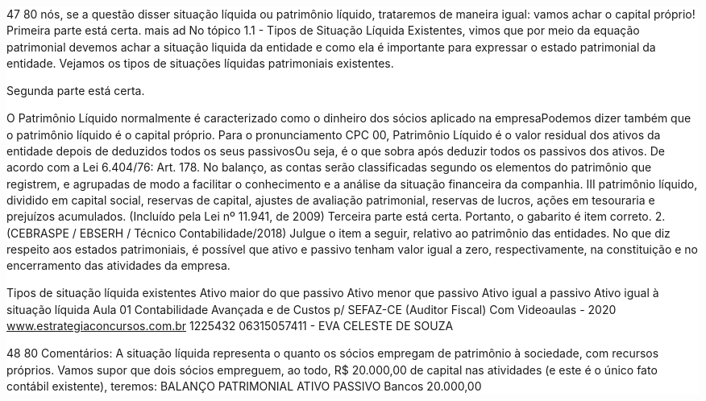 



47
80
nós, se a questão disser situação líquida ou patrimônio líquido, trataremos de maneira igual:
vamos achar o capital próprio!
Primeira parte está certa.
mais ad
No  tópico 1.1 - Tipos  de  Situação  Líquida  Existentes, vimos  que  por  meio  da  equação patrimonial devemos achar a situação liquida da entidade e como ela é importante para expressar o estado patrimonial da entidade.
Vejamos os tipos de situações líquidas patrimoniais existentes.

Segunda parte está certa.

O  Patrimônio  Líquido  normalmente  é  caracterizado  como  o dinheiro  dos  sócios  aplicado  na empresaPodemos  dizer  também  que  o  patrimônio  líquido  é  o capital  próprio. Para  o pronunciamento CPC 00, Patrimônio Líquido é o valor residual dos ativos da entidade depois de deduzidos todos os seus passivosOu seja, é o que sobra após deduzir todos os passivos dos ativos.
De acordo com a Lei 6.404/76:
Art.  178.  No  balanço,  as  contas  serão  classificadas  segundo  os  elementos  do patrimônio  que  registrem,  e  agrupadas  de  modo  a  facilitar  o  conhecimento  e  a análise da situação financeira da companhia.
III  patrimônio líquido, dividido em capital social, reservas de capital, ajustes de avaliação   patrimonial,   reservas   de   lucros,   ações   em   tesouraria   e   prejuízos acumulados. (Incluído pela Lei nº 11.941, de 2009) Terceira parte está certa. Portanto, o gabarito é item correto.
2. (CEBRASPE  /  EBSERH  /  Técnico Contabilidade/2018) Julgue  o  item  a  seguir,  relativo  ao patrimônio das entidades.
No que diz respeito aos estados patrimoniais, é possível que ativo e passivo tenham valor igual a zero, respectivamente, na constituição e no encerramento das atividades da empresa.

Tipos de situação líquida existentes Ativo maior do
que passivo
Ativo menor que
passivo
Ativo igual a
passivo
Ativo igual à
situação líquida
Aula 01
Contabilidade Avançada e de Custos p/ SEFAZ-CE (Auditor Fiscal) Com Videoaulas - 2020 www.estrategiaconcursos.com.br 1225432
06315057411 - EVA CELESTE DE SOUZA 






48
80
Comentários:
A  situação  líquida  representa  o  quanto  os  sócios  empregam  de  patrimônio  à  sociedade,  com recursos próprios.
Vamos supor que dois sócios empreguem, ao todo, R$ 20.000,00 de capital nas atividades (e este é o único fato contábil existente), teremos:
BALANÇO PATRIMONIAL
ATIVO PASSIVO
Bancos 20.000,00
